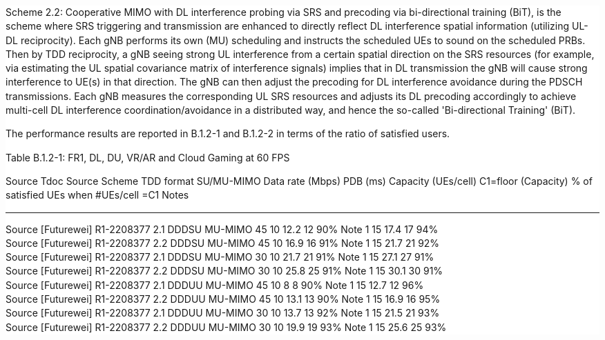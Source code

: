 Scheme 2.2: Cooperative MIMO with DL interference probing via SRS and
precoding via bi-directional training (BiT), is the scheme where SRS
triggering and transmission are enhanced to directly reflect DL
interference spatial information (utilizing UL-DL reciprocity). Each gNB
performs its own (MU) scheduling and instructs the scheduled UEs to
sound on the scheduled PRBs. Then by TDD reciprocity, a gNB seeing
strong UL interference from a certain spatial direction on the SRS
resources (for example, via estimating the UL spatial covariance matrix
of interference signals) implies that in DL transmission the gNB will
cause strong interference to UE(s) in that direction. The gNB can then
adjust the precoding for DL interference avoidance during the PDSCH
transmissions. Each gNB measures the corresponding UL SRS resources and
adjusts its DL precoding accordingly to achieve multi-cell DL
interference coordination/avoidance in a distributed way, and hence the
so-called \'Bi-directional Training\' (BiT).

The performance results are reported in B.1.2-1 and B.1.2-2 in terms of
the ratio of satisfied users.

Table B.1.2-1: FR1, DL, DU, VR/AR and Cloud Gaming at 60 FPS

  Source                                                                                 Tdoc Source   Scheme   TDD format   SU/MU-MIMO   Data rate (Mbps)   PDB (ms)   Capacity (UEs/cell)   C1=floor (Capacity)   \% of satisfied UEs when \#UEs/cell =C1   Notes
  -------------------------------------------------------------------------------------- ------------- -------- ------------ ------------ ------------------ ---------- --------------------- --------------------- ----------------------------------------- --------
  Source \[Futurewei\]                                                                   R1-2208377    2.1      DDDSU        MU-MIMO      45                 10         12.2                  12                    90%                                       Note 1
                                                                                                                                                             15         17.4                  17                    94%                                       
  Source \[Futurewei\]                                                                   R1-2208377    2.2      DDDSU        MU-MIMO      45                 10         16.9                  16                    91%                                       Note 1
                                                                                                                                                             15         21.7                  21                    92%                                       
  Source \[Futurewei\]                                                                   R1-2208377    2.1      DDDSU        MU-MIMO      30                 10         21.7                  21                    91%                                       Note 1
                                                                                                                                                             15         27.1                  27                    91%                                       
  Source \[Futurewei\]                                                                   R1-2208377    2.2      DDDSU        MU-MIMO      30                 10         25.8                  25                    91%                                       Note 1
                                                                                                                                                             15         30.1                  30                    91%                                       
  Source \[Futurewei\]                                                                   R1-2208377    2.1      DDDUU        MU-MIMO      45                 10         8                     8                     90%                                       Note 1
                                                                                                                                                             15         12.7                  12                    96%                                       
  Source \[Futurewei\]                                                                   R1-2208377    2.2      DDDUU        MU-MIMO      45                 10         13.1                  13                    90%                                       Note 1
                                                                                                                                                             15         16.9                  16                    95%                                       
  Source \[Futurewei\]                                                                   R1-2208377    2.1      DDDUU        MU-MIMO      30                 10         13.7                  13                    92%                                       Note 1
                                                                                                                                                             15         21.5                  21                    93%                                       
  Source \[Futurewei\]                                                                   R1-2208377    2.2      DDDUU        MU-MIMO      30                 10         19.9                  19                    93%                                       Note 1
                                                                                                                                                             15         25.6                  25                    93%                                       